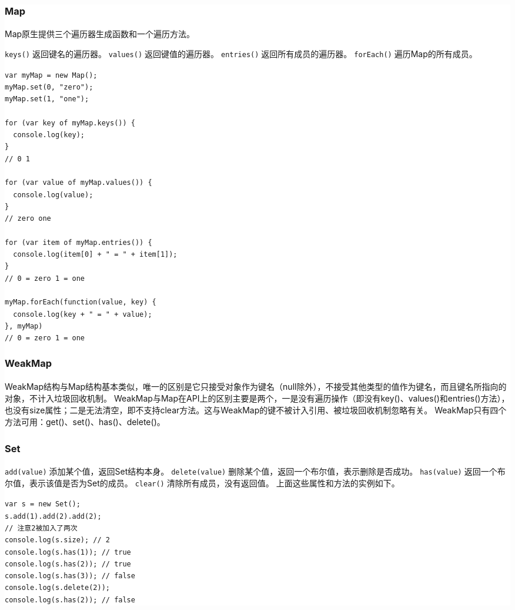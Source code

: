 ### Map
Map原生提供三个遍历器生成函数和一个遍历方法。

`keys()` 返回键名的遍历器。
`values()` 返回键值的遍历器。
`entries()` 返回所有成员的遍历器。
`forEach()` 遍历Map的所有成员。

```
var myMap = new Map();
myMap.set(0, "zero");
myMap.set(1, "one");
 
for (var key of myMap.keys()) {
  console.log(key);
}
// 0 1
 
for (var value of myMap.values()) {
  console.log(value);
}
// zero one
 
for (var item of myMap.entries()) {
  console.log(item[0] + " = " + item[1]);
}
// 0 = zero 1 = one
 
myMap.forEach(function(value, key) {
  console.log(key + " = " + value);
}, myMap)
// 0 = zero 1 = one
```

### WeakMap
WeakMap结构与Map结构基本类似，唯一的区别是它只接受对象作为键名（null除外），不接受其他类型的值作为键名，而且键名所指向的对象，不计入垃圾回收机制。
WeakMap与Map在API上的区别主要是两个，一是没有遍历操作（即没有key()、values()和entries()方法），也没有size属性；二是无法清空，即不支持clear方法。这与WeakMap的键不被计入引用、被垃圾回收机制忽略有关。
WeakMap只有四个方法可用：get()、set()、has()、delete()。

### Set
`add(value)` 添加某个值，返回Set结构本身。
`delete(value)` 删除某个值，返回一个布尔值，表示删除是否成功。
`has(value)` 返回一个布尔值，表示该值是否为Set的成员。
`clear()` 清除所有成员，没有返回值。 上面这些属性和方法的实例如下。

```
var s = new Set();
s.add(1).add(2).add(2);
// 注意2被加入了两次
console.log(s.size); // 2
console.log(s.has(1)); // true
console.log(s.has(2)); // true
console.log(s.has(3)); // false
console.log(s.delete(2));
console.log(s.has(2)); // false
```
